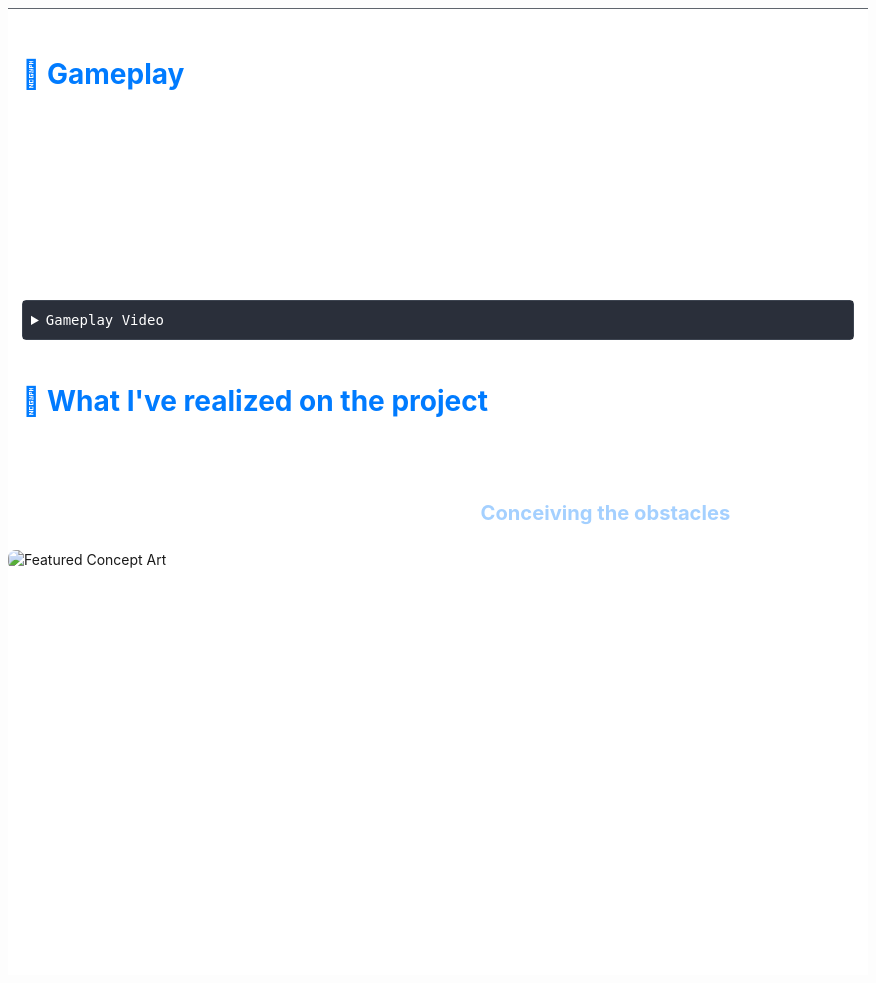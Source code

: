 <div style="border-top: 1px solid #5f656d;height: 1px;margin: 40px 0;margin-bottom:-1rem;margin-top:3rem;"></div>
<div id="game" style="margin: 4rem auto; max-width: 1200px; padding: 0 1rem;">
    <div style="color: #fff; text-align: justify; line-height: 1.6;">
        <h2 style="font-size: 2rem; color: #007bff; margin-bottom: 1.5rem;">👾 Gameplay</h2>
        <p style="margin-bottom: 1.2rem;">
            Twice Upon a Time is a 2D platformer, so the gameplay is pretty simple — it's all about jumping, pushing, pulling and grabbing things.
        </p>
        <p style="margin-bottom: 1.2rem;">
            Since it was meant to be a vertical slice, we planned multiple themed worlds. For the one and only world present in the slice, we chose a "Sweets & Candy" theme.
        </p>
        <p>
            As a duo game, two players experience asymmetric gameplay from time to time, mixing cooperation and competition for a bit of spice, teasing and sibling rivalry.
        </p>
        <details style="margin: 10px 0; border: 1px solid #3d4450; border-radius: 4px;">
    <summary style="cursor: pointer; padding: 8px; background-color: #2a2f3a; color: #fff; font-family: monospace;">
        Gameplay Video
    </summary>
    <div style="background-color: #1a1a1a; border-radius: 0 0 4px 4px;">
        <div style="max-width: 800px; margin: 2rem auto; aspect-ratio: 16/9;">
            <iframe 
                width="100%" 
                height="100%"
                src="https://www.youtube.com/embed/TZRwV7C3Y18?start=0&rel=0" 
                title="Twice Upon a Time Trailer" 
                frameborder="0" 
                allow="accelerometer; autoplay; clipboard-write; encrypted-media; gyroscope; picture-in-picture" 
                allowfullscreen
                style="border-radius: 8px;"
            ></iframe>
        </div>
    </div>
        </details>  
        <h2 id="task" style="font-size: 2rem; color: #007bff;">📃 What I've realized on the project</h2>
    </div>
</div>

<div style="display: flex; align-items: flex-start; gap: 2rem; margin: 2rem auto; max-width: 1200px;">
    <!-- Image Column (Left) -->
    <div style="flex: 1; min-width: 0; margin-top: 5rem;">
        <img src="\imgs\projects\TUAT\TUATImg.jpg" 
             alt="Featured Concept Art" 
             style="width: 100%; max-width: 500px; height: auto; border-radius: 8px; object-fit: cover;">
    </div>
<div style="flex: 1; padding: 0 15px; color: #fff; text-align: justify; line-height: 1.6;">
        <ul style="font-size: 120%;">
            <li style="padding-bottom: 15px;">
                <div style="display: flex; flex-direction: column; gap: 20px;">
                    <span style="color:rgb(164, 208, 255); font-weight: bold; font-size: 120%">Conceiving the obstacles</span>
                    <p style="margin-bottom: 1.2rem;">
                        This was a really fun task. Since we were in a "Sweets & Candy" world, we wanted to use candies and sweet treats as obstacles. We made a list of all the candies we used to eat when we were younger.
                    </p>
                    <p style="margin-bottom: 2rem;">
                        Once the list was done, we came up with 2 or 3 ideas per candy to explore different ways to use them in a platformer. For example, marshmallows could act as trampolines or bouncers, and candy canes could be used as hooks or levers.